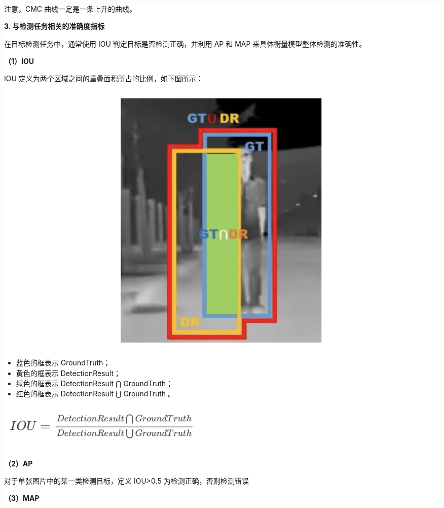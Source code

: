 注意，CMC 曲线一定是一条上升的曲线。

**3. 与检测任务相关的准确度指标**

在目标检测任务中，通常使用 IOU 判定目标是否检测正确，并利用 AP 和 MAP 来具体衡量模型整体检测的准确性。

**（1）IOU**

IOU 定义为两个区域之间的重叠面积所占的比例，如下图所示：

![image-20190221131314078](../img/image-20190221131314078.png)

- 蓝色的框表示 GroundTruth；
- 黄色的框表示 DetectionResult；
- 绿色的框表示 DetectionResult ⋂ GroundTruth；
- 红色的框表示 DetectionResult ⋃ GroundTruth 。



![image-20190221131341947](../img/image-20190221131341947.png)

**（2）AP**

对于单张图片中的某一类检测目标，定义 IOU>0.5 为检测正确，否则检测错误

**（3）MAP**
